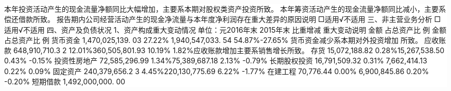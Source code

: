 本年投资活动产生的现金流量净额同比大幅增加，主要系本期对股权类资产投资所致。
本年筹资活动产生的现金流量净额同比减小，主要系偿还借款所致。
报告期内公司经营活动产生的现金净流量与本年度净利润存在重大差异的原因说明
□适用√不适用
三、非主营业务分析
□适用√不适用
四、资产及负债状况
1、资产构成重大变动情况
单位：元2016年末
2015年末
比重增减
重大变动说明
金额
占总资产比
例
金额
占总资产比
例
货币资金
1,470,025,139.
03
27.22%
1,940,547,033.
54
54.87%-27.65%
货币资金减少系本期对外投资增加
所致。
应收账款
648,910,710.3
2
12.01%360,505,801.93
10.19%
1.82%应收账款增加主要系销售增长所致。
存货
15,072,188.82
0.28%15,267,538.50
0.43%
-0.15%
投资性房地产
72,585,296.99
1.34%75,389,687.18
2.13%
-0.79%
长期股权投资
16,791,509.32
0.31%
7,662,414.13
0.22%
0.09%
固定资产
240,379,656.2
3
4.45%220,130,775.69
6.22%
-1.77%
在建工程
70,776.44
0.00%
6,900,845.86
0.20%
-0.20%
短期借款
1,492,000,000.
00